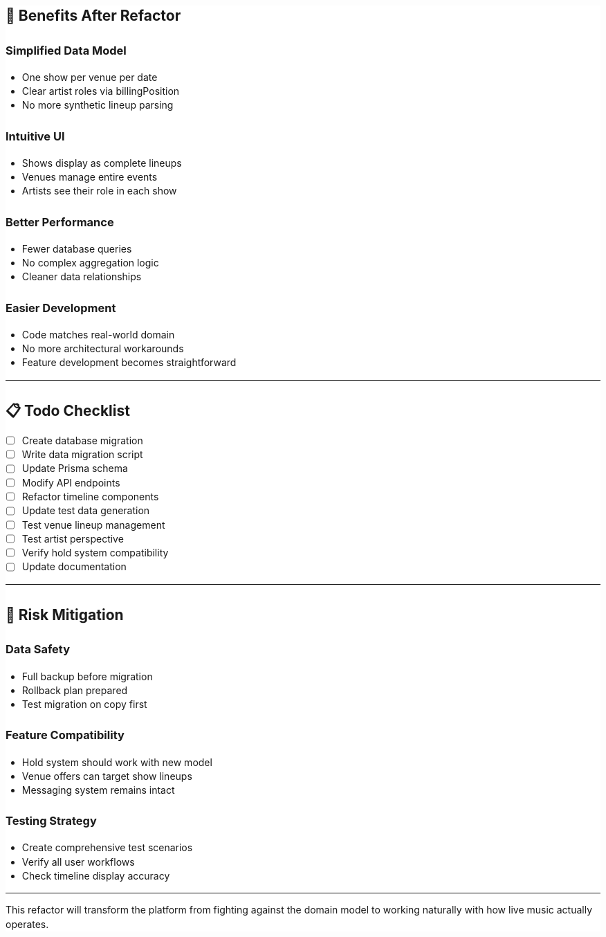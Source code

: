 
## 🎯 **Benefits After Refactor**

### **Simplified Data Model**
- One show per venue per date
- Clear artist roles via billingPosition
- No more synthetic lineup parsing

### **Intuitive UI**
- Shows display as complete lineups
- Venues manage entire events
- Artists see their role in each show

### **Better Performance**
- Fewer database queries
- No complex aggregation logic
- Cleaner data relationships

### **Easier Development**
- Code matches real-world domain
- No more architectural workarounds
- Feature development becomes straightforward

---

## 📋 **Todo Checklist**

- [ ] Create database migration
- [ ] Write data migration script
- [ ] Update Prisma schema
- [ ] Modify API endpoints
- [ ] Refactor timeline components
- [ ] Update test data generation
- [ ] Test venue lineup management
- [ ] Test artist perspective
- [ ] Verify hold system compatibility
- [ ] Update documentation

---

## 🚨 **Risk Mitigation**

### **Data Safety**
- Full backup before migration
- Rollback plan prepared
- Test migration on copy first

### **Feature Compatibility**
- Hold system should work with new model
- Venue offers can target show lineups
- Messaging system remains intact

### **Testing Strategy**
- Create comprehensive test scenarios
- Verify all user workflows
- Check timeline display accuracy

---

This refactor will transform the platform from fighting against the domain model to working naturally with how live music actually operates. 